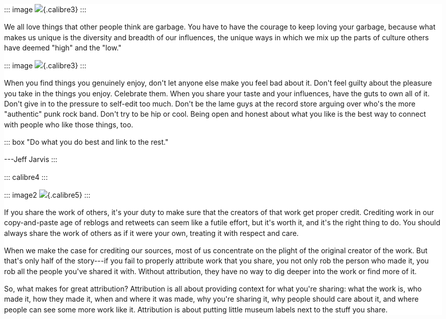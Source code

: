 ::: image
![](images/00036.jpeg){.calibre3}
:::

We all love things that other people think are garbage. You have to have
the courage to keep loving your garbage, because what makes us unique is
the diversity and breadth of our influences, the unique ways in which we
mix up the parts of culture others have deemed "high" and the "low."

::: image
![](images/00037.jpeg){.calibre3}
:::

When you find things you genuinely enjoy, don't let anyone else make you
feel bad about it. Don't feel guilty about the pleasure you take in the
things you enjoy. Celebrate them. When you share your taste and your
influences, have the guts to own all of it. Don't give in to the
pressure to self-edit too much. Don't be the lame guys at the record
store arguing over who's the more "authentic" punk rock band. Don't try
to be hip or cool. Being open and honest about what you like is the best
way to connect with people who like those things, too.

::: box
"Do what you do best and link to the rest."

---Jeff Jarvis
:::

::: calibre4
:::

::: image2
![](images/00038.jpeg){.calibre5}
:::

If you share the work of others, it's your duty to make sure that the
creators of that work get proper credit. Crediting work in our
copy-and-paste age of reblogs and retweets can seem like a futile
effort, but it's worth it, and it's the right thing to do. You should
always share the work of others as if it were your own, treating it with
respect and care.

When we make the case for crediting our sources, most of us concentrate
on the plight of the original creator of the work. But that's only half
of the story---if you fail to properly attribute work that you share,
you not only rob the person who made it, you rob all the people you've
shared it with. Without attribution, they have no way to dig deeper into
the work or find more of it.

So, what makes for great attribution? Attribution is all about providing
context for what you're sharing: what the work is, who made it, how they
made it, when and where it was made, why you're sharing it, why people
should care about it, and where people can see some more work like it.
Attribution is about putting little museum labels next to the stuff you
share.
